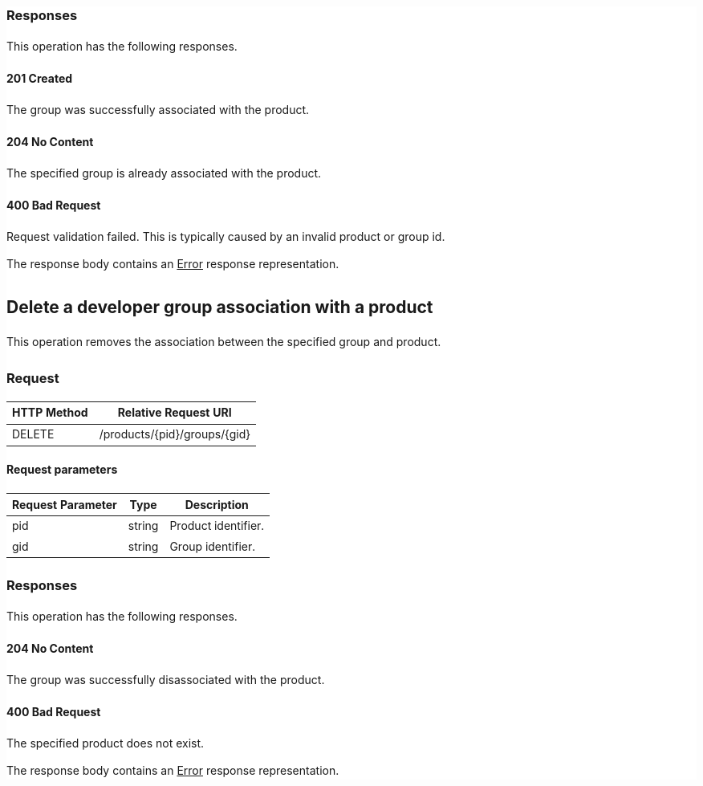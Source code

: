 ### Responses  
 This operation has the following responses.  
  
#### 201 Created  
 The group was successfully associated with the product.  
  
#### 204 No Content  
 The specified group is already associated with the product.  
  
#### 400 Bad Request  
 Request validation failed. This is typically caused by an invalid product or group id.  
  
 The response body contains an [Error](../rest-conceptual/Azure-API-Management-REST-API-contract-reference.md#error) response representation.  
  
##  <a name="RemoveGroup"></a> Delete a developer group association with a product  
 This operation removes the association between the specified group and product.  
  
### Request  
  
|HTTP Method|Relative Request URI|  
|-----------------|--------------------------|  
|DELETE|/products/{pid}/groups/{gid}|  
  
#### Request parameters  
  
|Request Parameter|Type|Description|  
|-----------------------|----------|-----------------|  
|pid|string|Product identifier.|  
|gid|string|Group identifier.|  
  
### Responses  
 This operation has the following responses.  
  
#### 204 No Content  
 The group was successfully disassociated with the product.  
  
#### 400 Bad Request  
 The specified product does not exist.  
  
 The response body contains an [Error](../rest-conceptual/Azure-API-Management-REST-API-contract-reference.md#error) response representation.
